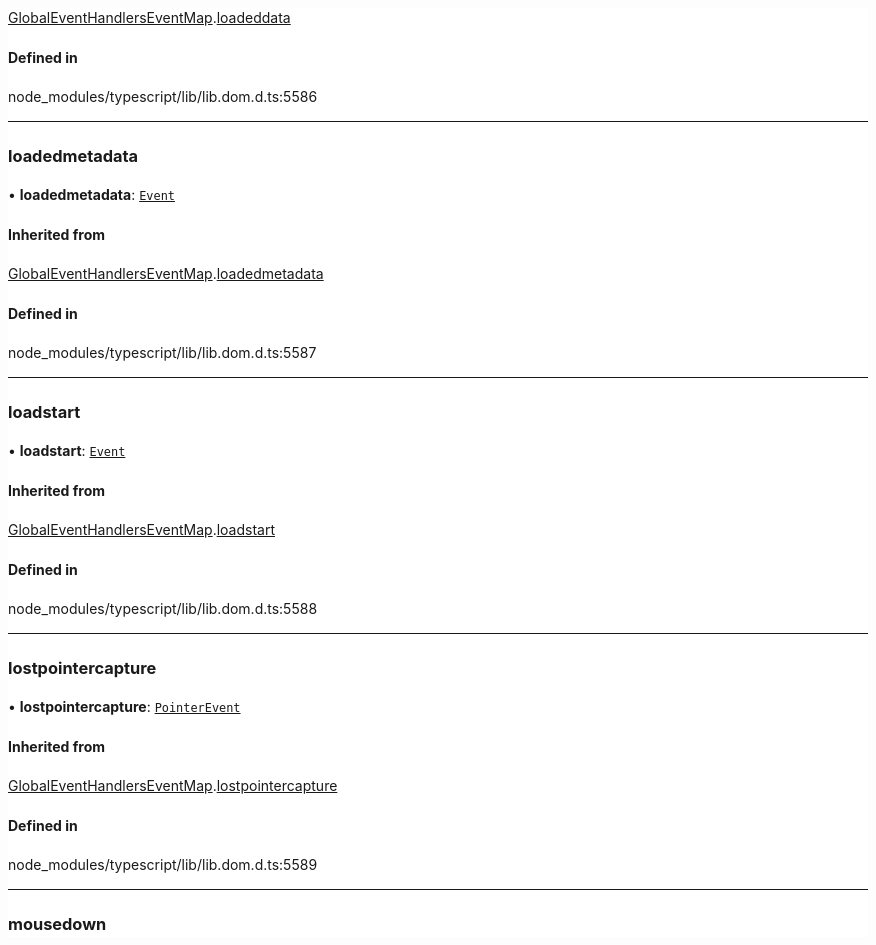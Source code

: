 [GlobalEventHandlersEventMap](input._internal_.GlobalEventHandlersEventMap.md).[loadeddata](input._internal_.GlobalEventHandlersEventMap.md#loadeddata)

#### Defined in

node_modules/typescript/lib/lib.dom.d.ts:5586

___

### loadedmetadata

• **loadedmetadata**: [`Event`](../modules/input._internal_.md#event)

#### Inherited from

[GlobalEventHandlersEventMap](input._internal_.GlobalEventHandlersEventMap.md).[loadedmetadata](input._internal_.GlobalEventHandlersEventMap.md#loadedmetadata)

#### Defined in

node_modules/typescript/lib/lib.dom.d.ts:5587

___

### loadstart

• **loadstart**: [`Event`](../modules/input._internal_.md#event)

#### Inherited from

[GlobalEventHandlersEventMap](input._internal_.GlobalEventHandlersEventMap.md).[loadstart](input._internal_.GlobalEventHandlersEventMap.md#loadstart)

#### Defined in

node_modules/typescript/lib/lib.dom.d.ts:5588

___

### lostpointercapture

• **lostpointercapture**: [`PointerEvent`](../modules/input._internal_.md#pointerevent)

#### Inherited from

[GlobalEventHandlersEventMap](input._internal_.GlobalEventHandlersEventMap.md).[lostpointercapture](input._internal_.GlobalEventHandlersEventMap.md#lostpointercapture)

#### Defined in

node_modules/typescript/lib/lib.dom.d.ts:5589

___

### mousedown
